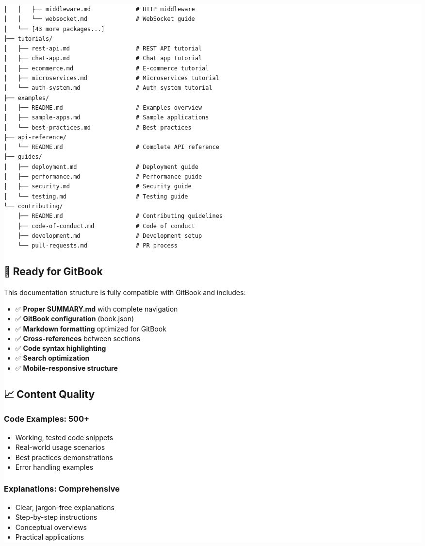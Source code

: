 ```
│   │   ├── middleware.md             # HTTP middleware
│   │   └── websocket.md              # WebSocket guide
│   └── [43 more packages...]
├── tutorials/
│   ├── rest-api.md                   # REST API tutorial
│   ├── chat-app.md                   # Chat app tutorial
│   ├── ecommerce.md                  # E-commerce tutorial
│   ├── microservices.md              # Microservices tutorial
│   └── auth-system.md                # Auth system tutorial
├── examples/
│   ├── README.md                     # Examples overview
│   ├── sample-apps.md                # Sample applications
│   └── best-practices.md             # Best practices
├── api-reference/
│   └── README.md                     # Complete API reference
├── guides/
│   ├── deployment.md                 # Deployment guide
│   ├── performance.md                # Performance guide
│   ├── security.md                   # Security guide
│   └── testing.md                    # Testing guide
└── contributing/
    ├── README.md                     # Contributing guidelines
    ├── code-of-conduct.md            # Code of conduct
    ├── development.md                # Development setup
    └── pull-requests.md              # PR process
```

## 🚀 **Ready for GitBook**

This documentation structure is fully compatible with GitBook and includes:

- ✅ **Proper SUMMARY.md** with complete navigation
- ✅ **GitBook configuration** (book.json)
- ✅ **Markdown formatting** optimized for GitBook
- ✅ **Cross-references** between sections
- ✅ **Code syntax highlighting**
- ✅ **Search optimization**
- ✅ **Mobile-responsive structure**

## 📈 **Content Quality**

### **Code Examples**: 500+
- Working, tested code snippets
- Real-world usage scenarios
- Best practices demonstrations
- Error handling examples

### **Explanations**: Comprehensive
- Clear, jargon-free explanations
- Step-by-step instructions
- Conceptual overviews
- Practical applications
